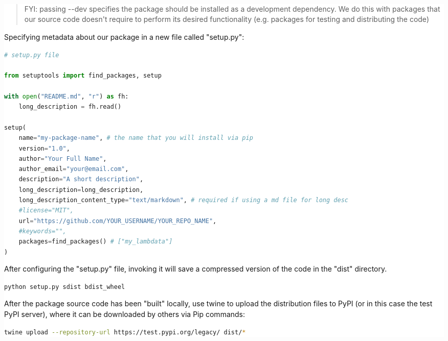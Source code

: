 > FYI: passing --dev specifies the package should be installed as a development dependency. We do this with packages that our source code doesn't require to perform its desired functionality (e.g. packages for testing and distributing the code)

Specifying metadata about our package in a new file called "setup.py":

```py
# setup.py file

from setuptools import find_packages, setup

with open("README.md", "r") as fh:
    long_description = fh.read()

setup(
    name="my-package-name", # the name that you will install via pip
    version="1.0",
    author="Your Full Name",
    author_email="your@email.com",
    description="A short description",
    long_description=long_description,
    long_description_content_type="text/markdown", # required if using a md file for long desc
    #license="MIT",
    url="https://github.com/YOUR_USERNAME/YOUR_REPO_NAME",
    #keywords="",
    packages=find_packages() # ["my_lambdata"]
)
```

After configuring the "setup.py" file, invoking it will save a compressed version of the code in the "dist" directory.

```sh
python setup.py sdist bdist_wheel
```

After the package source code has been "built" locally, use twine to upload the distribution files to PyPI (or in this case the test PyPI server), where it can be downloaded by others via Pip commands:

```sh
twine upload --repository-url https://test.pypi.org/legacy/ dist/*
```
